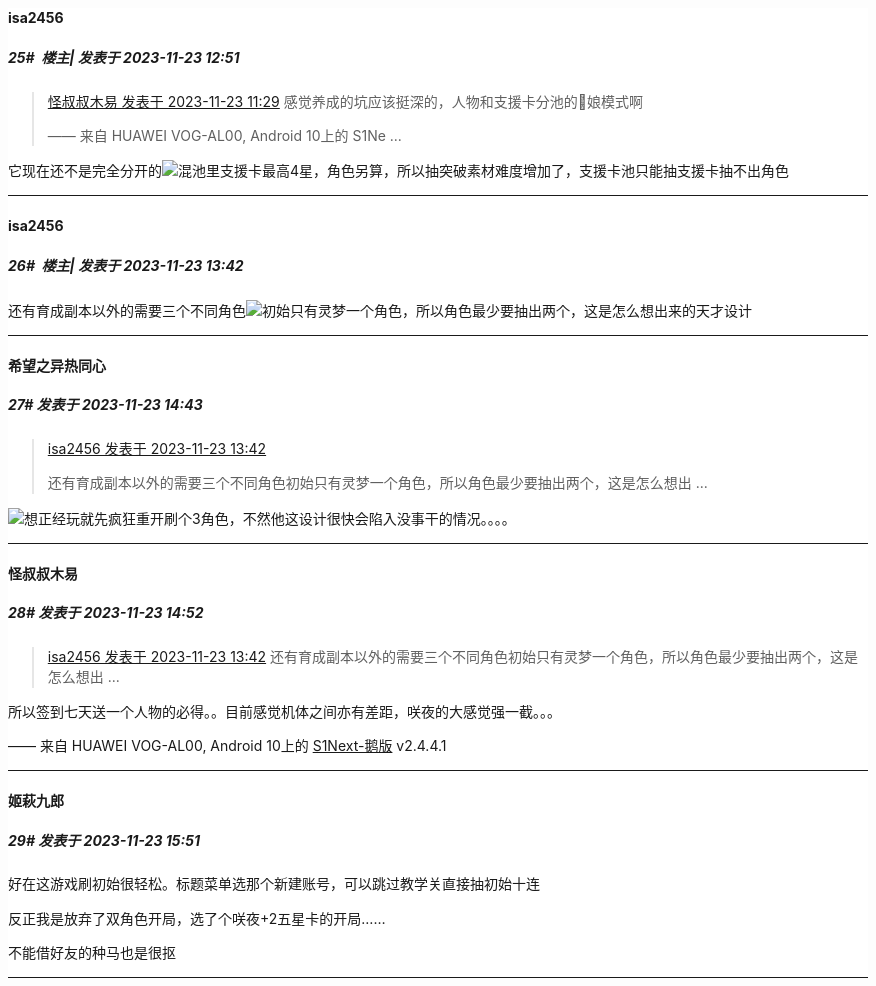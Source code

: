 ####  isa2456  
##### 25#         楼主| 发表于 2023-11-23 12:51

<blockquote><a href="httphttps://bbs.saraba1st.com/2b/forum.php?mod=redirect&amp;goto=findpost&amp;pid=63117463&amp;ptid=2152987" target="_blank">怪叔叔木易 发表于 2023-11-23 11:29</a>
感觉养成的坑应该挺深的，人物和支援卡分池的🐴娘模式啊

—— 来自 HUAWEI VOG-AL00, Android 10上的 S1Ne ...</blockquote>
它现在还不是完全分开的<img src="https://static.saraba1st.com/image/smiley/face2017/020.png" referrerpolicy="no-referrer">混池里支援卡最高4星，角色另算，所以抽突破素材难度增加了，支援卡池只能抽支援卡抽不出角色

*****

####  isa2456  
##### 26#         楼主| 发表于 2023-11-23 13:42

还有育成副本以外的需要三个不同角色<img src="https://static.saraba1st.com/image/smiley/face2017/009.gif" referrerpolicy="no-referrer">初始只有灵梦一个角色，所以角色最少要抽出两个，这是怎么想出来的天才设计

*****

####  希望之异热同心  
##### 27#       发表于 2023-11-23 14:43

<blockquote><a href="httphttps://bbs.saraba1st.com/2b/forum.php?mod=redirect&amp;goto=findpost&amp;pid=63118677&amp;ptid=2152987" target="_blank">isa2456 发表于 2023-11-23 13:42</a>

还有育成副本以外的需要三个不同角色初始只有灵梦一个角色，所以角色最少要抽出两个，这是怎么想出 ...</blockquote>
<img src="https://static.saraba1st.com/image/smiley/face2017/068.png" referrerpolicy="no-referrer">想正经玩就先疯狂重开刷个3角色，不然他这设计很快会陷入没事干的情况。。。。

*****

####  怪叔叔木易  
##### 28#       发表于 2023-11-23 14:52

<blockquote><a href="httphttps://bbs.saraba1st.com/2b/forum.php?mod=redirect&amp;goto=findpost&amp;pid=63118677&amp;ptid=2152987" target="_blank">isa2456 发表于 2023-11-23 13:42</a>
还有育成副本以外的需要三个不同角色初始只有灵梦一个角色，所以角色最少要抽出两个，这是怎么想出 ...</blockquote>
所以签到七天送一个人物的必得。。目前感觉机体之间亦有差距，咲夜的大感觉强一截。。。

—— 来自 HUAWEI VOG-AL00, Android 10上的 [S1Next-鹅版](https://github.com/ykrank/S1-Next/releases) v2.4.4.1

*****

####  姬萩九郎  
##### 29#       发表于 2023-11-23 15:51

好在这游戏刷初始很轻松。标题菜单选那个新建账号，可以跳过教学关直接抽初始十连

反正我是放弃了双角色开局，选了个咲夜+2五星卡的开局……

不能借好友的种马也是很抠

*****
